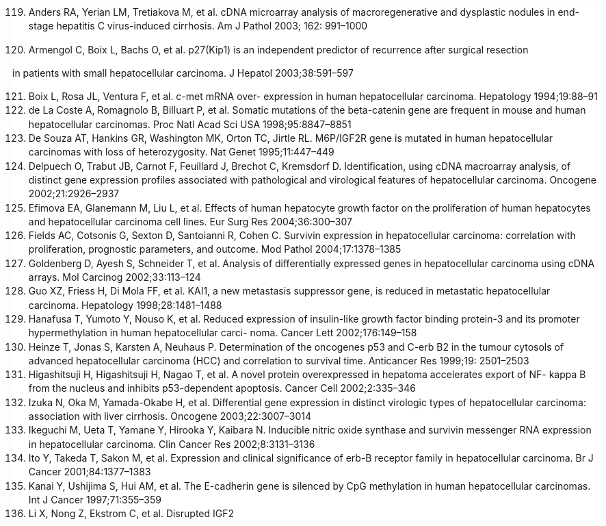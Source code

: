119. Anders RA, Yerian LM, Tretiakova M, et al. cDNA microarray analysis of macroregenerative and dysplastic nodules in end-stage hepatitis C virus-induced cirrhosis. Am J Pathol 2003; 162: 991–1000

120. Armengol C, Boix L, Bachs O, et al. p27(Kip1) is an independent predictor of recurrence after surgical resection

in patients with small hepatocellular carcinoma. J Hepatol 2003;38:591–597

121. Boix L, Rosa JL, Ventura F, et al. c-met mRNA over-
expression in human hepatocellular carcinoma. Hepatology 1994;19:88–91
122. de La Coste A, Romagnolo B, Billuart P, et al. Somatic
mutations of the beta-catenin gene are frequent in mouse
and human hepatocellular carcinomas. Proc Natl Acad Sci
USA 1998;95:8847–8851
123. De Souza AT, Hankins GR, Washington MK, Orton TC,
Jirtle RL. M6P/IGF2R gene is mutated in human
hepatocellular carcinomas with loss of heterozygosity. Nat
Genet 1995;11:447–449
124. Delpuech O, Trabut JB, Carnot F, Feuillard J, Brechot C,
Kremsdorf D. Identification, using cDNA macroarray
analysis, of distinct gene expression profiles associated with
pathological and virological features of hepatocellular
carcinoma. Oncogene 2002;21:2926–2937
125. Efimova EA, Glanemann M, Liu L, et al. Effects of human
hepatocyte growth factor on the proliferation of human
hepatocytes and hepatocellular carcinoma cell lines. Eur
Surg Res 2004;36:300–307
126. Fields AC, Cotsonis G, Sexton D, Santoianni R, Cohen C.
Survivin expression in hepatocellular carcinoma: correlation
with proliferation, prognostic parameters, and outcome.
Mod Pathol 2004;17:1378–1385
127. Goldenberg D, Ayesh S, Schneider T, et al. Analysis of
differentially expressed genes in hepatocellular carcinoma
using cDNA arrays. Mol Carcinog 2002;33:113–124
128. Guo XZ, Friess H, Di Mola FF, et al. KAI1, a new
metastasis suppressor gene, is reduced in metastatic
hepatocellular carcinoma. Hepatology 1998;28:1481–1488
129. Hanafusa T, Yumoto Y, Nouso K, et al. Reduced expression
of insulin-like growth factor binding protein-3 and its
promoter hypermethylation in human hepatocellular carci-
noma. Cancer Lett 2002;176:149–158
130. Heinze T, Jonas S, Karsten A, Neuhaus P. Determination
of the oncogenes p53 and C-erb B2 in the tumour
cytosols of advanced hepatocellular carcinoma (HCC) and
correlation to survival time. Anticancer Res 1999;19:
2501–2503
131. Higashitsuji H, Higashitsuji H, Nagao T, et al. A novel
protein overexpressed in hepatoma accelerates export of NF-
kappa B from the nucleus and inhibits p53-dependent
apoptosis. Cancer Cell 2002;2:335–346
132. Izuka N, Oka M, Yamada-Okabe H, et al. Differential
gene expression in distinct virologic types of hepatocellular
carcinoma: association with liver cirrhosis. Oncogene
2003;22:3007–3014
133. Ikeguchi M, Ueta T, Yamane Y, Hirooka Y, Kaibara N.
Inducible nitric oxide synthase and survivin messenger RNA
expression in hepatocellular carcinoma. Clin Cancer Res
2002;8:3131–3136
134. Ito Y, Takeda T, Sakon M, et al. Expression and clinical
significance of erb-B receptor family in hepatocellular
carcinoma. Br J Cancer 2001;84:1377–1383
135. Kanai Y, Ushijima S, Hui AM, et al. The E-cadherin gene
is silenced by CpG methylation in human hepatocellular
carcinomas. Int J Cancer 1997;71:355–359
136. Li X, Nong Z, Ekstrom C, et al. Disrupted IGF2